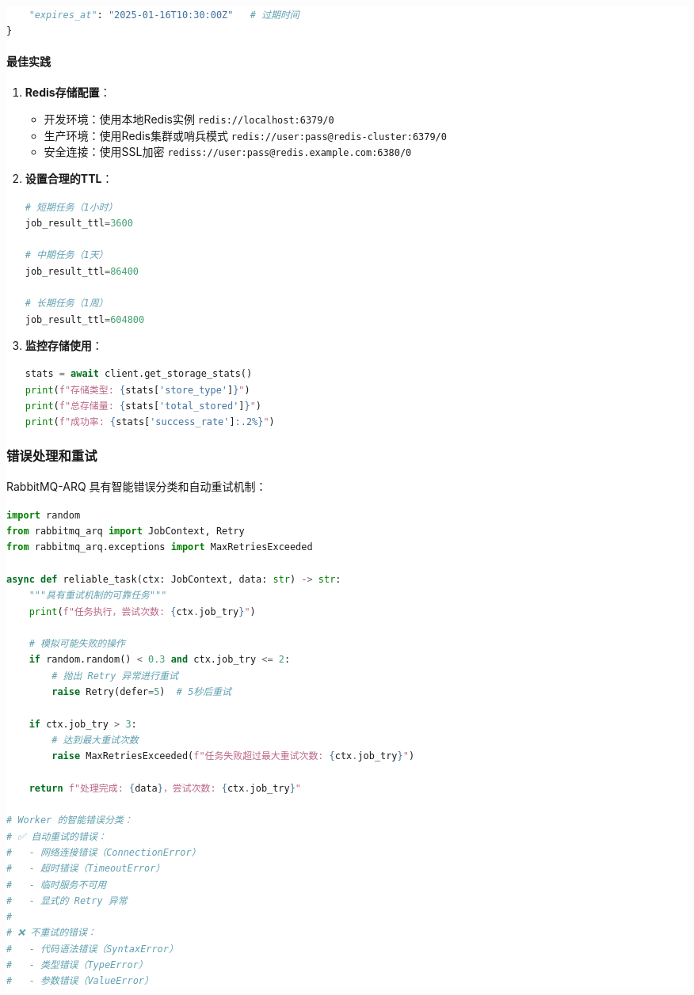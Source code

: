 ```python
    "expires_at": "2025-01-16T10:30:00Z"   # 过期时间
}
```

#### 最佳实践

1. **Redis存储配置**：
   - 开发环境：使用本地Redis实例 `redis://localhost:6379/0`
   - 生产环境：使用Redis集群或哨兵模式 `redis://user:pass@redis-cluster:6379/0`
   - 安全连接：使用SSL加密 `rediss://user:pass@redis.example.com:6380/0`

2. **设置合理的TTL**：
   ```python
   # 短期任务（1小时）
   job_result_ttl=3600
   
   # 中期任务（1天）
   job_result_ttl=86400
   
   # 长期任务（1周）
   job_result_ttl=604800
   ```

3. **监控存储使用**：
   ```python
   stats = await client.get_storage_stats()
   print(f"存储类型: {stats['store_type']}")
   print(f"总存储量: {stats['total_stored']}")
   print(f"成功率: {stats['success_rate']:.2%}")
   ```

### 错误处理和重试

RabbitMQ-ARQ 具有智能错误分类和自动重试机制：

```python
import random
from rabbitmq_arq import JobContext, Retry
from rabbitmq_arq.exceptions import MaxRetriesExceeded

async def reliable_task(ctx: JobContext, data: str) -> str:
    """具有重试机制的可靠任务"""
    print(f"任务执行，尝试次数: {ctx.job_try}")
    
    # 模拟可能失败的操作
    if random.random() < 0.3 and ctx.job_try <= 2:
        # 抛出 Retry 异常进行重试
        raise Retry(defer=5)  # 5秒后重试
    
    if ctx.job_try > 3:
        # 达到最大重试次数
        raise MaxRetriesExceeded(f"任务失败超过最大重试次数: {ctx.job_try}")
    
    return f"处理完成: {data}，尝试次数: {ctx.job_try}"

# Worker 的智能错误分类：
# ✅ 自动重试的错误：
#   - 网络连接错误（ConnectionError）
#   - 超时错误（TimeoutError）
#   - 临时服务不可用
#   - 显式的 Retry 异常
#
# ❌ 不重试的错误：
#   - 代码语法错误（SyntaxError）
#   - 类型错误（TypeError）
#   - 参数错误（ValueError）
```